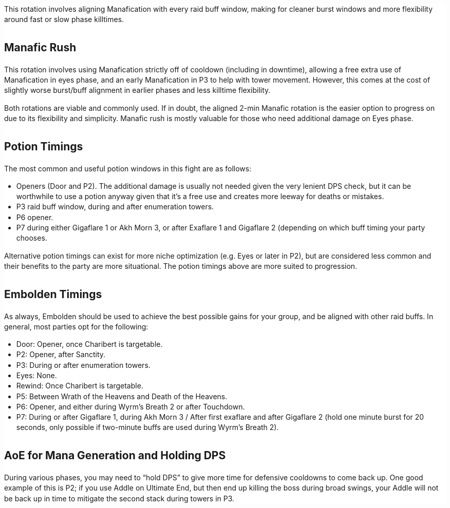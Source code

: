 This rotation involves aligning Manafication with every raid buff window, making for cleaner burst windows and more flexibility around fast or slow phase killtimes.

## Manafic Rush

This rotation involves using Manafication strictly off of cooldown (including in downtime), allowing a free extra use of Manafication in eyes phase, and an early Manafication in P3 to help with tower movement. However, this comes at the cost of slightly worse burst/buff alignment in earlier phases and less killtime flexibility.

Both rotations are viable and commonly used. If in doubt, the aligned 2-min Manafic rotation is the easier option to progress on due to its flexibility and simplicity. Manafic rush is mostly valuable for those who need additional damage on Eyes phase.

## Potion Timings

The most common and useful potion windows in this fight are as follows:

- Openers (Door and P2). The additional damage is usually not needed given the very lenient DPS check, but it can be worthwhile to use a potion anyway given that it’s a free use and creates more leeway for deaths or mistakes.
- P3 raid buff window, during and after enumeration towers.
- P6 opener.
- P7 during either Gigaflare 1 or Akh Morn 3, or after Exaflare 1 and Gigaflare 2 (depending on which buff timing your party chooses.

Alternative potion timings can exist for more niche optimization (e.g. Eyes or later in P2), but are considered less common and their benefits to the party are more situational. The potion timings above are more suited to progression.

## Embolden Timings

As always, Embolden should be used to achieve the best possible gains for your group, and be aligned with other raid buffs. In general, most parties opt for the following:

- Door: Opener, once Charibert is targetable.
- P2: Opener, after Sanctity.
- P3: During or after enumeration towers.
- Eyes: None.
- Rewind: Once Charibert is targetable.
- P5: Between Wrath of the Heavens and Death of the Heavens.
- P6: Opener, and either during Wyrm’s Breath 2 or after Touchdown.
- P7: During or after Gigaflare 1, during Akh Morn 3 / After first exaflare and after Gigaflare 2 (hold one minute burst for 20 seconds, only possible if two-minute buffs are used during Wyrm’s Breath 2).

## AoE for Mana Generation and Holding DPS

During various phases, you may need to “hold DPS” to give more time for defensive cooldowns to come back up. One good example of this is P2; if you use Addle on Ultimate End, but then end up killing the boss during broad swings, your Addle will not be back up in time to mitigate the second stack during towers in P3.
